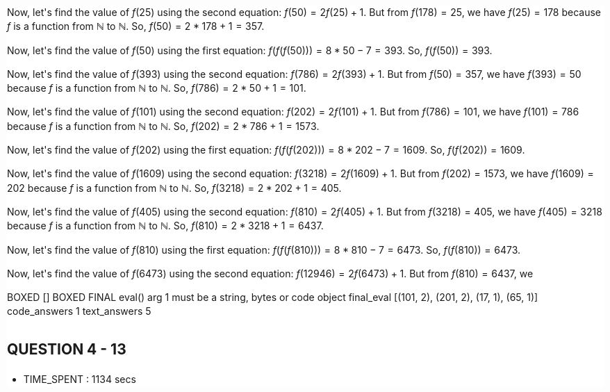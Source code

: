 Now, let's find the value of $f(25)$ using the second equation:
$f(50) = 2f(25) + 1$.
But from $f(178)=25$, we have $f(25)=178$ because $f$ is a function from $\mathbb{N}$ to $\mathbb{N}$.
So, $f(50) = 2*178 + 1 = 357$.

Now, let's find the value of $f(50)$ using the first equation:
$f(f(f(50)))=8*50-7=393$.
So, $f(f(50))=393$.

Now, let's find the value of $f(393)$ using the second equation:
$f(786) = 2f(393) + 1$.
But from $f(50)=357$, we have $f(393)=50$ because $f$ is a function from $\mathbb{N}$ to $\mathbb{N}$.
So, $f(786) = 2*50 + 1 = 101$.

Now, let's find the value of $f(101)$ using the second equation:
$f(202) = 2f(101) + 1$.
But from $f(786)=101$, we have $f(101)=786$ because $f$ is a function from $\mathbb{N}$ to $\mathbb{N}$.
So, $f(202) = 2*786 + 1 = 1573$.

Now, let's find the value of $f(202)$ using the first equation:
$f(f(f(202)))=8*202-7=1609$.
So, $f(f(202))=1609$.

Now, let's find the value of $f(1609)$ using the second equation:
$f(3218) = 2f(1609) + 1$.
But from $f(202)=1573$, we have $f(1609)=202$ because $f$ is a function from $\mathbb{N}$ to $\mathbb{N}$.
So, $f(3218) = 2*202 + 1 = 405$.

Now, let's find the value of $f(405)$ using the second equation:
$f(810) = 2f(405) + 1$.
But from $f(3218)=405$, we have $f(405)=3218$ because $f$ is a function from $\mathbb{N}$ to $\mathbb{N}$.
So, $f(810) = 2*3218 + 1 = 6437$.

Now, let's find the value of $f(810)$ using the first equation:
$f(f(f(810)))=8*810-7=6473$.
So, $f(f(810))=6473$.

Now, let's find the value of $f(6473)$ using the second equation:
$f(12946) = 2f(6473) + 1$.
But from $f(810)=6437$, we

BOXED []
BOXED FINAL 
eval() arg 1 must be a string, bytes or code object final_eval
[(101, 2), (201, 2), (17, 1), (65, 1)]
code_answers 1 text_answers 5



## QUESTION 4 - 13 
- TIME_SPENT : 1134 secs
